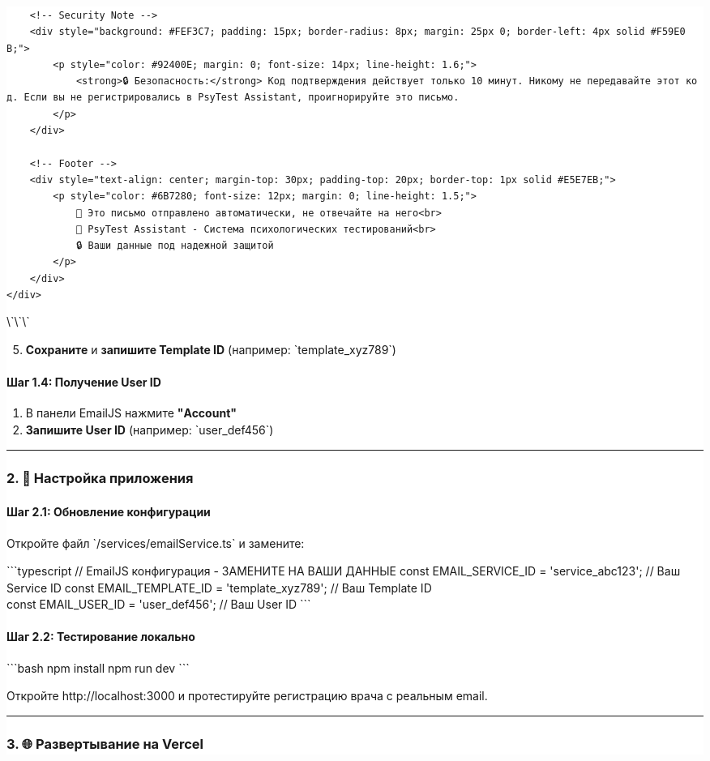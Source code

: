         <!-- Security Note -->
        <div style="background: #FEF3C7; padding: 15px; border-radius: 8px; margin: 25px 0; border-left: 4px solid #F59E0B;">
            <p style="color: #92400E; margin: 0; font-size: 14px; line-height: 1.6;">
                <strong>🔒 Безопасность:</strong> Код подтверждения действует только 10 минут. Никому не передавайте этот код. Если вы не регистрировались в PsyTest Assistant, проигнорируйте это письмо.
            </p>
        </div>
        
        <!-- Footer -->
        <div style="text-align: center; margin-top: 30px; padding-top: 20px; border-top: 1px solid #E5E7EB;">
            <p style="color: #6B7280; font-size: 12px; margin: 0; line-height: 1.5;">
                📧 Это письмо отправлено автоматически, не отвечайте на него<br>
                🏥 PsyTest Assistant - Система психологических тестирований<br>
                🔒 Ваши данные под надежной защитой
            </p>
        </div>
    </div>
</body>
</html>
\`\`\`

5. **Сохраните** и **запишите Template ID** (например: \`template_xyz789\`)

#### **Шаг 1.4: Получение User ID**
1. В панели EmailJS нажмите **"Account"**
2. **Запишите User ID** (например: \`user_def456\`)

---

### **2. 🔧 Настройка приложения**

#### **Шаг 2.1: Обновление конфигурации**
Откройте файл \`/services/emailService.ts\` и замените:

\`\`\`typescript
// EmailJS конфигурация - ЗАМЕНИТЕ НА ВАШИ ДАННЫЕ
const EMAIL_SERVICE_ID = 'service_abc123'; // Ваш Service ID
const EMAIL_TEMPLATE_ID = 'template_xyz789'; // Ваш Template ID  
const EMAIL_USER_ID = 'user_def456'; // Ваш User ID
\`\`\`

#### **Шаг 2.2: Тестирование локально**
\`\`\`bash
npm install
npm run dev
\`\`\`

Откройте http://localhost:3000 и протестируйте регистрацию врача с реальным email.

---

### **3. 🌐 Развертывание на Vercel**
